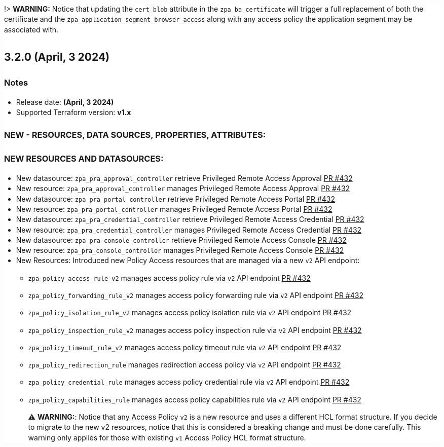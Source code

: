   !> **WARNING:** Notice that updating the ``cert_blob`` attribute in the `zpa_ba_certificate` will trigger a full replacement of both the certificate and the `zpa_application_segment_browser_access`  along with any access policy the application segment may be associated with.

## 3.2.0 (April, 3 2024)

### Notes

- Release date: **(April, 3 2024)**
- Supported Terraform version: **v1.x**

### NEW - RESOURCES, DATA SOURCES, PROPERTIES, ATTRIBUTES:

### NEW RESOURCES AND DATASOURCES:
* New datasource: `zpa_pra_approval_controller` retrieve Privileged Remote Access Approval [PR #432](https://github.com/zscaler/terraform-provider-zpa/pull/425)
* New resource: `zpa_pra_approval_controller` manages Privileged Remote Access Approval [PR #432](https://github.com/zscaler/terraform-provider-zpa/pull/425)
* New datasource: `zpa_pra_portal_controller` retrieve Privileged Remote Access Portal [PR #432](https://github.com/zscaler/terraform-provider-zpa/pull/425)
* New resource: `zpa_pra_portal_controller` manages Privileged Remote Access Portal [PR #432](https://github.com/zscaler/terraform-provider-zpa/pull/425)
* New datasource: `zpa_pra_credential_controller` retrieve Privileged Remote Access Credential [PR #432](https://github.com/zscaler/terraform-provider-zpa/pull/425)
* New resource: `zpa_pra_credential_controller` manages Privileged Remote Access Credential [PR #432](https://github.com/zscaler/terraform-provider-zpa/pull/425)
* New datasource: `zpa_pra_console_controller` retrieve Privileged Remote Access Console [PR #432](https://github.com/zscaler/terraform-provider-zpa/pull/425)
* New resource: `zpa_pra_console_controller` manages Privileged Remote Access Console [PR #432](https://github.com/zscaler/terraform-provider-zpa/pull/425)
* New Resources: Introduced new Policy Access resources that are managed via a new `v2` API endpoint:
  - `zpa_policy_access_rule_v2` manages access policy rule via `v2` API endpoint [PR #432](https://github.com/zscaler/terraform-provider-zpa/pull/432)
  - `zpa_policy_forwarding_rule_v2` manages access policy forwarding rule via `v2` API endpoint [PR #432](https://github.com/zscaler/terraform-provider-zpa/pull/432)
  - `zpa_policy_isolation_rule_v2` manages access policy isolation rule via `v2` API endpoint [PR #432](https://github.com/zscaler/terraform-provider-zpa/pull/432)
  - `zpa_policy_inspection_rule_v2` manages access policy inspection rule via `v2` API endpoint [PR #432](https://github.com/zscaler/terraform-provider-zpa/pull/432)
  - `zpa_policy_timeout_rule_v2` manages access policy timeout rule via `v2` API endpoint [PR #432](https://github.com/zscaler/terraform-provider-zpa/pull/432)
  - `zpa_policy_redirection_rule` manages redirection access policy via `v2` API endpoint [PR #432](https://github.com/zscaler/terraform-provider-zpa/pull/425)
  - `zpa_policy_credential_rule` manages access policy credential rule via `v2` API endpoint [PR #432](https://github.com/zscaler/terraform-provider-zpa/pull/432)
  - `zpa_policy_capabilities_rule` manages access policy capabilities rule via `v2` API endpoint [PR #432](https://github.com/zscaler/terraform-provider-zpa/pull/432)
  
    ⚠️ **WARNING:**: Notice that any Access Policy `v2` is a new resource and uses a different HCL format structure. If you decide to migrate to the new v2 resources, notice that this is considered a breaking change and must be done carefully. This warning only applies for those with existing `v1` Access Policy HCL format structure.

